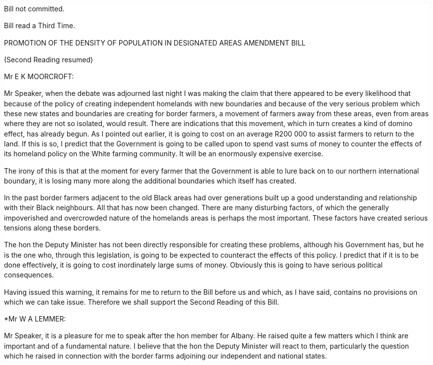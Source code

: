 <p>Bill not committed.</p>

<p>Bill read a Third Time.</p>

</speech>

</debateSection>

<debateSection name="#promotion_of_the_density_of_population_in_designated_areas_amendment_bill">

<heading>PROMOTION OF THE DENSITY OF POPULATION IN DESIGNATED AREAS AMENDMENT BILL</heading>

<summary>(Second Reading resumed)</summary>

<speech by="#moorcroft">

<from>Mr <person refersTo="hansard_za">E K MOORCROFT</person>:</from>

<p>Mr Speaker, when the debate was adjourned last night I was making the claim that there appeared to be every likelihood that because of the policy of creating independent homelands with new boundaries and because of the very serious problem which these new states and boundaries are creating for border farmers, a movement of farmers away from these <span class="col_8265-8266" refersTo="page_1465"/>areas, even from areas where they are not so isolated, would result. There are indications that this movement, which in turn creates a kind of domino effect, has already begun. As I pointed out earlier, it is going to cost on an average R200 000 to assist farmers to return to the land. If this is so, I predict that the Government is going to be called upon to spend vast sums of money to counter the effects of its homeland policy on the White farming community. It will be an enormously expensive exercise.</p>

<p>The irony of this is that at the moment for every farmer that the Government is able to lure back on to our northern international boundary, it is losing many more along the additional boundaries which itself has created.</p>

<p>In the past border farmers adjacent to the old Black areas had over generations built up a good understanding and relationship with their Black neighbours. All that has now been changed. There are many disturbing factors, of which the generally impoverished and overcrowded nature of the homelands areas is perhaps the most important. These factors have created serious tensions along these borders.</p>

<p>The hon the Deputy Minister has not been directly responsible for creating these problems, although his Government has, but he is the one who, through this legislation, is going to be expected to counteract the effects of this policy. I predict that if it is to be done effectively, it is going to cost inordinately large sums of money. Obviously this is going to have serious political consequences.</p>

<p>Having issued this warning, it remains for me to return to the Bill before us and which, as I have said, contains no provisions on which we can take issue. Therefore we shall support the Second Reading of this Bill.</p>

</speech>

<speech by="#lemmer">

<from>*Mr <person refersTo="hansard_za">W A LEMMER</person>:</from>

<p>Mr Speaker, it is a pleasure for me to speak after the hon member for Albany. He raised quite a few matters which I think are important and of a fundamental nature. I believe that the hon the Deputy Minister will react to them, particularly the question which he raised in connection with the border farms adjoining our independent and national states.</p>
